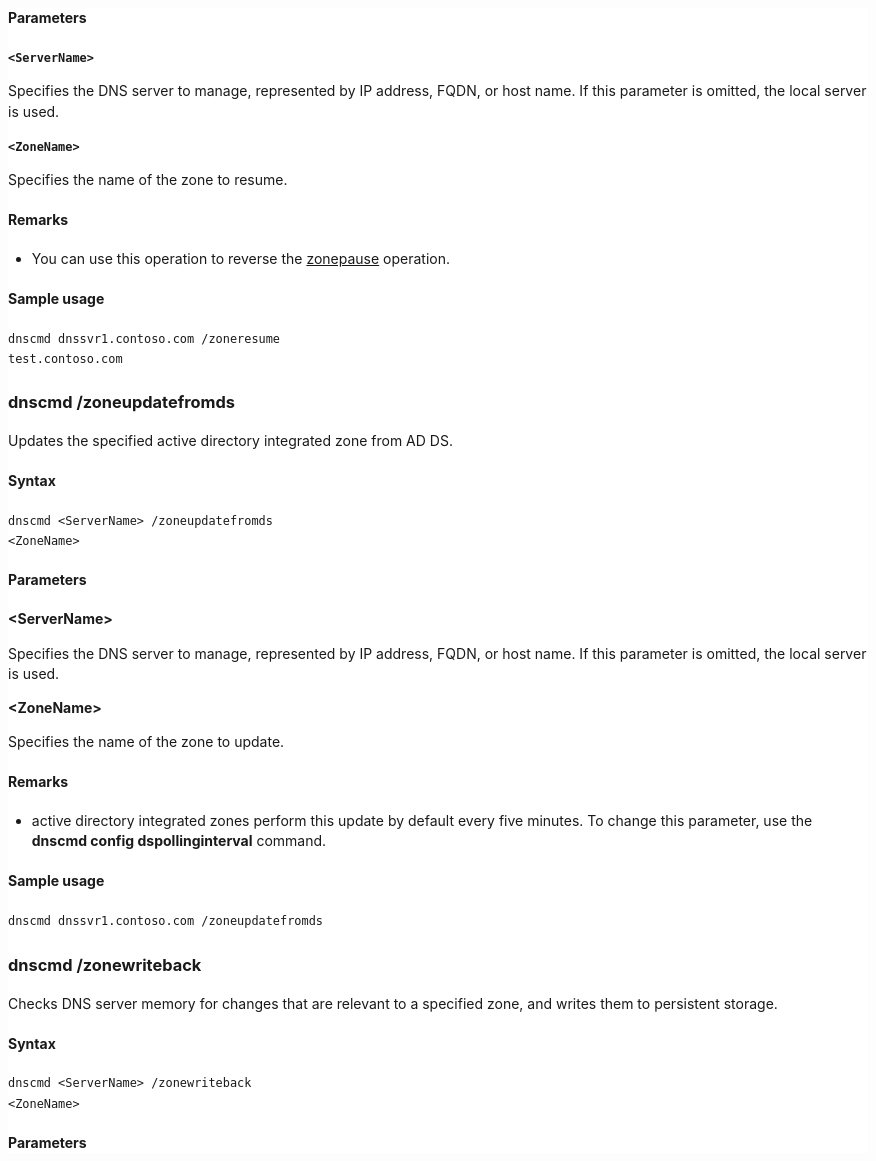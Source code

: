 #### Parameters

**`<ServerName>`**

Specifies the DNS server to manage, represented by IP address, FQDN, or host name. If this parameter is omitted, the local server is used.

**`<ZoneName>`**

Specifies the name of the zone to resume.

#### Remarks

-   You can use this operation to reverse the <a href="#BKMK_27" data-raw-source="[zonepause](#BKMK_27)">zonepause</a> operation.

#### Sample usage

<code>dnscmd dnssvr1.contoso.com /zoneresume test.contoso.com</code>

### <a name="BKMK_36"></a>dnscmd /zoneupdatefromds

Updates the specified active directory integrated zone from AD DS.

#### Syntax

<code>dnscmd &lt;ServerName&gt; /zoneupdatefromds &lt;ZoneName&gt;</code>

#### Parameters

**&lt;ServerName&gt;**

Specifies the DNS server to manage, represented by IP address, FQDN, or host name. If this parameter is omitted, the local server is used.

**&lt;ZoneName&gt;**

Specifies the name of the zone to update.

#### Remarks

-   active directory integrated zones perform this update by default every five minutes. To change this parameter, use the **dnscmd config dspollinginterval** command.

#### Sample usage

<code>dnscmd dnssvr1.contoso.com /zoneupdatefromds</code>

### <a name="BKMK_37"></a>dnscmd /zonewriteback

Checks DNS server memory for changes that are relevant to a specified zone, and writes them to persistent storage.

#### Syntax

<code>dnscmd &lt;ServerName&gt; /zonewriteback &lt;ZoneName&gt;</code>

#### Parameters
